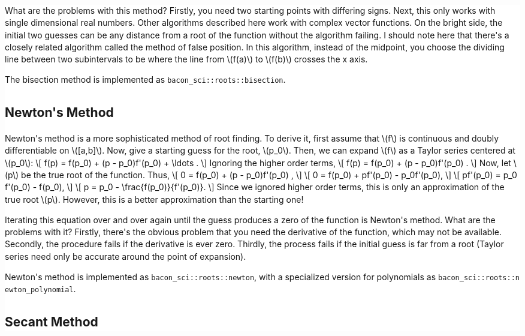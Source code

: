 What are the problems with this method? Firstly, you need two starting points with
differing signs. Next, this only works with single dimensional real numbers. Other
algorithms described here work with complex vector functions. On the bright side,
the initial two guesses can be any distance from a root of the function without
the algorithm failing. I should note here that there's a closely related algorithm
called the method of false position. In this algorithm, instead of the midpoint,
you choose the dividing line between two subintervals to be where the line
from \\(f(a)\\) to \\(f(b)\\) crosses the x axis.

The bisection method is implemented as `bacon_sci::roots::bisection`.

## Newton's Method

Newton's method is a more sophisticated method of root finding. To derive it,
first assume that \\(f\\) is continuous and doubly differentiable on
\\([a,b]\\). Now, give a starting guess for the root, \\(p\_0\\). Then,
we can expand \\(f\\) as a Taylor series centered at \\(p\_0\\):
\\[
    f(p) = f(p\_0) + (p - p\_0)f'(p\_0) + \\ldots .
\\]
Ignoring the higher order terms,
\\[
    f(p) = f(p\_0) + (p - p\_0)f'(p\_0) .
\\]
Now, let \\(p\\) be the true root of the function. Thus,
\\[
    0 = f(p\_0) + (p - p\_0)f'(p\_0) ,
\\]
\\[
    0 = f(p\_0) + pf'(p\_0) - p\_0f'(p\_0),
\\]
\\[
    pf'(p\_0) = p\_0 f'(p\_0) - f(p\_0),
\\]
\\[
    p = p\_0 - \\frac{f(p\_0)}{f'(p\_0)}.
\\]
Since we ignored higher order terms, this is only an
approximation of the true root \\(p\\). However,
this is a better approximation than the starting one!

Iterating this equation over and over again until the guess produces a zero of the
function is Newton's method. What are the problems with it? Firstly, there's the
obvious problem that you need the derivative of the function, which may not be
available. Secondly, the procedure fails if the derivative is ever zero. Thirdly,
the process fails if the initial guess is far from a root (Taylor series need only be
accurate around the point of expansion).

Newton's method is implemented as `bacon_sci::roots::newton`, with a specialized
version for polynomials as `bacon_sci::roots::newton_polynomial`.

## Secant Method
